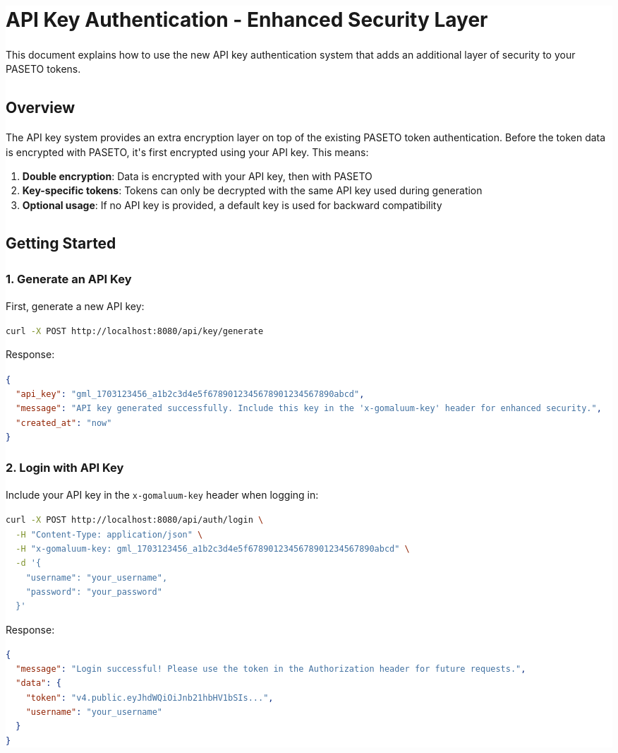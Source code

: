 # API Key Authentication - Enhanced Security Layer

This document explains how to use the new API key authentication system that adds an additional layer of security to your PASETO tokens.

## Overview

The API key system provides an extra encryption layer on top of the existing PASETO token authentication. Before the token data is encrypted with PASETO, it's first encrypted using your API key. This means:

1. **Double encryption**: Data is encrypted with your API key, then with PASETO
2. **Key-specific tokens**: Tokens can only be decrypted with the same API key used during generation
3. **Optional usage**: If no API key is provided, a default key is used for backward compatibility

## Getting Started

### 1. Generate an API Key

First, generate a new API key:

```bash
curl -X POST http://localhost:8080/api/key/generate
```

Response:
```json
{
  "api_key": "gml_1703123456_a1b2c3d4e5f6789012345678901234567890abcd",
  "message": "API key generated successfully. Include this key in the 'x-gomaluum-key' header for enhanced security.",
  "created_at": "now"
}
```

### 2. Login with API Key

Include your API key in the `x-gomaluum-key` header when logging in:

```bash
curl -X POST http://localhost:8080/api/auth/login \
  -H "Content-Type: application/json" \
  -H "x-gomaluum-key: gml_1703123456_a1b2c3d4e5f6789012345678901234567890abcd" \
  -d '{
    "username": "your_username",
    "password": "your_password"
  }'
```

Response:
```json
{
  "message": "Login successful! Please use the token in the Authorization header for future requests.",
  "data": {
    "token": "v4.public.eyJhdWQiOiJnb21hbHV1bSIs...",
    "username": "your_username"
  }
}
```
